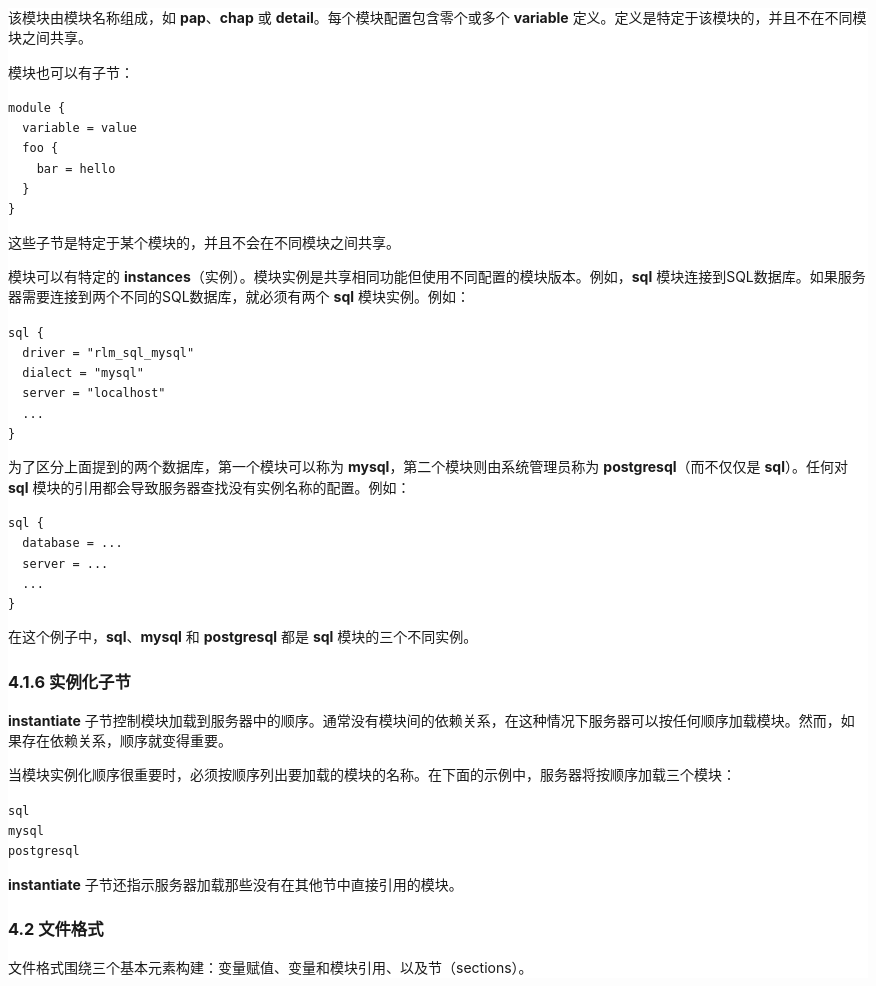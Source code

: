 该模块由模块名称组成，如 **pap**、**chap** 或 **detail**。每个模块配置包含零个或多个 **variable** 定义。定义是特定于该模块的，并且不在不同模块之间共享。


模块也可以有子节：

``` 
module {
  variable = value
  foo {
    bar = hello
  }
}
```

这些子节是特定于某个模块的，并且不会在不同模块之间共享。

模块可以有特定的 **instances**（实例）。模块实例是共享相同功能但使用不同配置的模块版本。例如，**sql** 模块连接到SQL数据库。如果服务器需要连接到两个不同的SQL数据库，就必须有两个 **sql** 模块实例。例如：

``` 
sql {
  driver = "rlm_sql_mysql"
  dialect = "mysql"
  server = "localhost"
  ...
}
```

为了区分上面提到的两个数据库，第一个模块可以称为 **mysql**，第二个模块则由系统管理员称为 **postgresql**（而不仅仅是 **sql**）。任何对 **sql** 模块的引用都会导致服务器查找没有实例名称的配置。例如：

``` 
sql {
  database = ...
  server = ...
  ...
}
```

在这个例子中，**sql**、**mysql** 和 **postgresql** 都是 **sql** 模块的三个不同实例。

### 4.1.6 实例化子节

**instantiate** 子节控制模块加载到服务器中的顺序。通常没有模块间的依赖关系，在这种情况下服务器可以按任何顺序加载模块。然而，如果存在依赖关系，顺序就变得重要。

当模块实例化顺序很重要时，必须按顺序列出要加载的模块的名称。在下面的示例中，服务器将按顺序加载三个模块：

``` 
sql
mysql
postgresql
```

**instantiate** 子节还指示服务器加载那些没有在其他节中直接引用的模块。


### 4.2 文件格式

文件格式围绕三个基本元素构建：变量赋值、变量和模块引用、以及节（sections）。
